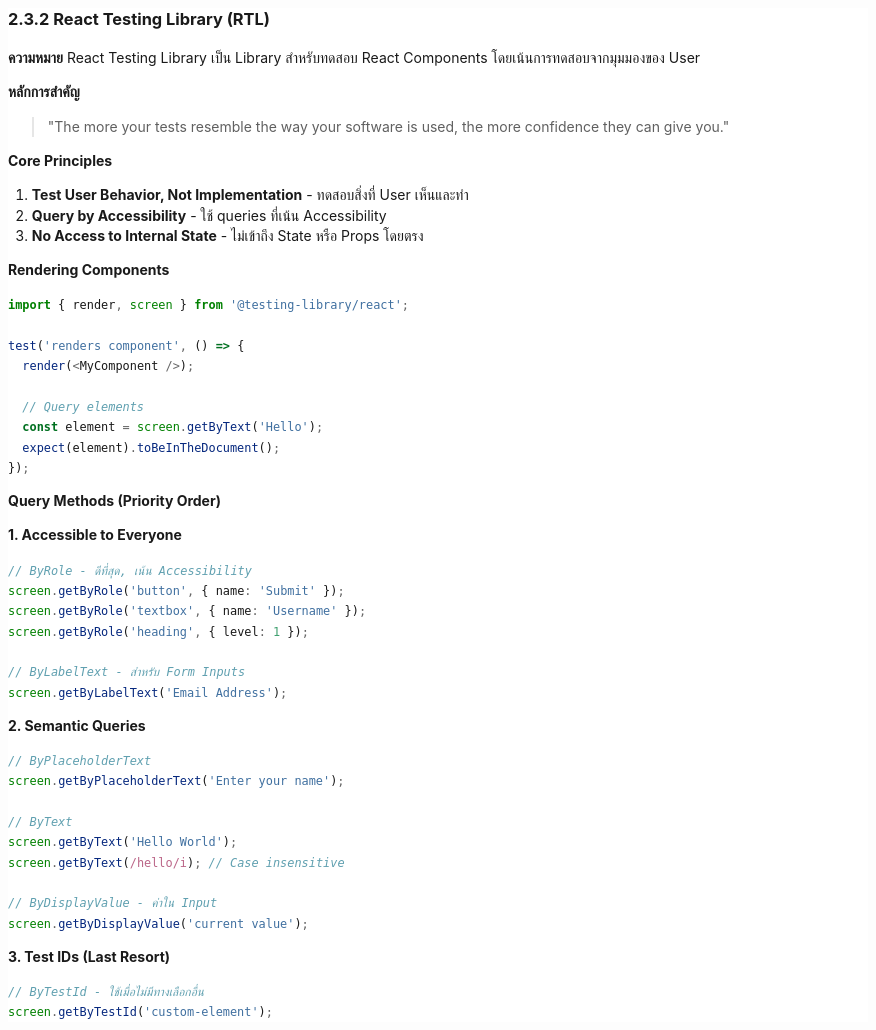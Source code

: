 ### 2.3.2 React Testing Library (RTL)

**ความหมาย**
React Testing Library เป็น Library สำหรับทดสอบ React Components โดยเน้นการทดสอบจากมุมมองของ User

**หลักการสำคัญ**
> "The more your tests resemble the way your software is used, the more confidence they can give you."

**Core Principles**
1. **Test User Behavior, Not Implementation** - ทดสอบสิ่งที่ User เห็นและทำ
2. **Query by Accessibility** - ใช้ queries ที่เน้น Accessibility
3. **No Access to Internal State** - ไม่เข้าถึง State หรือ Props โดยตรง

**Rendering Components**
```typescript
import { render, screen } from '@testing-library/react';

test('renders component', () => {
  render(<MyComponent />);
  
  // Query elements
  const element = screen.getByText('Hello');
  expect(element).toBeInTheDocument();
});
```

**Query Methods (Priority Order)**

**1. Accessible to Everyone**
```typescript
// ByRole - ดีที่สุด, เน้น Accessibility
screen.getByRole('button', { name: 'Submit' });
screen.getByRole('textbox', { name: 'Username' });
screen.getByRole('heading', { level: 1 });

// ByLabelText - สำหรับ Form Inputs
screen.getByLabelText('Email Address');
```

**2. Semantic Queries**
```typescript
// ByPlaceholderText
screen.getByPlaceholderText('Enter your name');

// ByText
screen.getByText('Hello World');
screen.getByText(/hello/i); // Case insensitive

// ByDisplayValue - ค่าใน Input
screen.getByDisplayValue('current value');
```

**3. Test IDs (Last Resort)**
```typescript
// ByTestId - ใช้เมื่อไม่มีทางเลือกอื่น
screen.getByTestId('custom-element');
```
